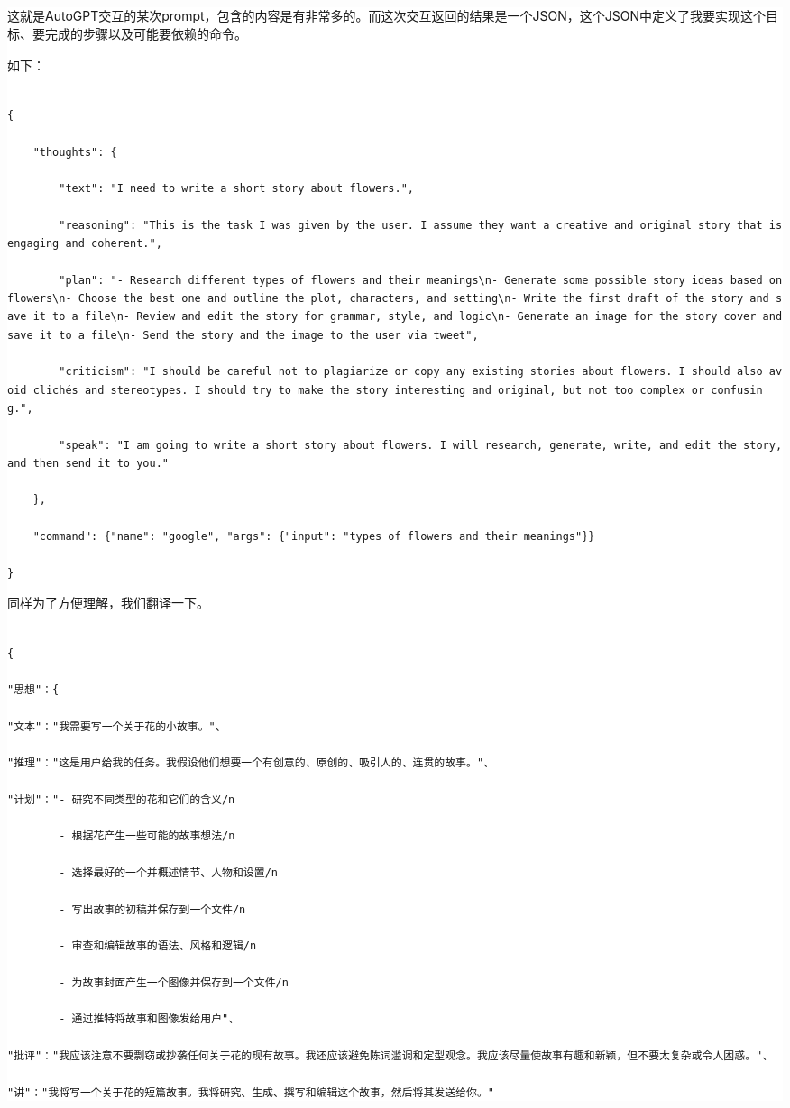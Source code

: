 这就是AutoGPT交互的某次prompt，包含的内容是有非常多的。而这次交互返回的结果是一个JSON，这个JSON中定义了我要实现这个目标、要完成的步骤以及可能要依赖的命令。

如下：

```

{

    "thoughts": {

        "text": "I need to write a short story about flowers.",

        "reasoning": "This is the task I was given by the user. I assume they want a creative and original story that is engaging and coherent.",

        "plan": "- Research different types of flowers and their meanings\n- Generate some possible story ideas based on flowers\n- Choose the best one and outline the plot, characters, and setting\n- Write the first draft of the story and save it to a file\n- Review and edit the story for grammar, style, and logic\n- Generate an image for the story cover and save it to a file\n- Send the story and the image to the user via tweet",

        "criticism": "I should be careful not to plagiarize or copy any existing stories about flowers. I should also avoid clichés and stereotypes. I should try to make the story interesting and original, but not too complex or confusing.",

        "speak": "I am going to write a short story about flowers. I will research, generate, write, and edit the story, and then send it to you."

    },

    "command": {"name": "google", "args": {"input": "types of flowers and their meanings"}}

}

```

同样为了方便理解，我们翻译一下。

```

{

"思想"：{

"文本"："我需要写一个关于花的小故事。"、

"推理"："这是用户给我的任务。我假设他们想要一个有创意的、原创的、吸引人的、连贯的故事。"、

"计划"："- 研究不同类型的花和它们的含义/n

		- 根据花产生一些可能的故事想法/n

		- 选择最好的一个并概述情节、人物和设置/n

		- 写出故事的初稿并保存到一个文件/n

		- 审查和编辑故事的语法、风格和逻辑/n

		- 为故事封面产生一个图像并保存到一个文件/n

		- 通过推特将故事和图像发给用户"、

"批评"："我应该注意不要剽窃或抄袭任何关于花的现有故事。我还应该避免陈词滥调和定型观念。我应该尽量使故事有趣和新颖，但不要太复杂或令人困惑。"、

"讲"："我将写一个关于花的短篇故事。我将研究、生成、撰写和编辑这个故事，然后将其发送给你。"

```